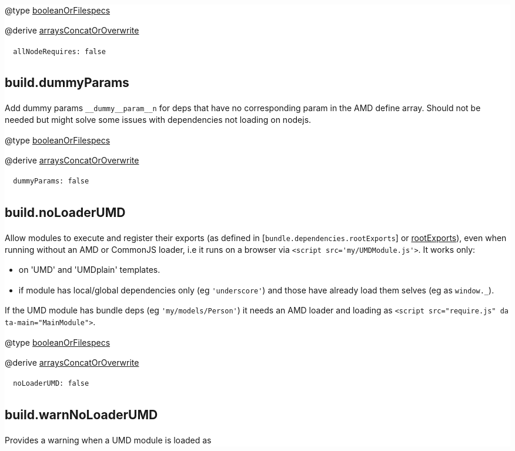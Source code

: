 @type [booleanOrFilespecs](types-and-derive#booleanOrFilespecs)

@derive [arraysConcatOrOverwrite](types-and-derive#arraysConcatOrOverwrite)

      allNodeRequires: false

## build.dummyParams

Add dummy params `__dummy__param__n` for deps that have no corresponding param in the AMD define array. Should not be needed but might solve some issues with dependencies not loading on nodejs.

@type [booleanOrFilespecs](types-and-derive#booleanOrFilespecs)

@derive [arraysConcatOrOverwrite](types-and-derive#arraysConcatOrOverwrite)

      dummyParams: false

## build.noLoaderUMD

Allow modules to execute and register their exports (as defined in [`bundle.dependencies.rootExports`] or [rootExports](Exporting-Modules)), even when running without an AMD or CommonJS loader, i.e it runs on a browser via `<script src='my/UMDModule.js'>`. It works only:

 * on 'UMD' and 'UMDplain' templates.

 * if module has local/global dependencies only (eg `'underscore'`) and those have already load them selves (eg as `window._`).

If the UMD module has bundle deps (eg `'my/models/Person'`) it needs an AMD loader and loading as `<script src="require.js" data-main="MainModule">`.

@type [booleanOrFilespecs](types-and-derive#booleanOrFilespecs)

@derive [arraysConcatOrOverwrite](types-and-derive#arraysConcatOrOverwrite)

      noLoaderUMD: false

## build.warnNoLoaderUMD

Provides a warning when a UMD module is loaded as <script>, but the `build.noLoaderUMD` generated code is missing.

@default true as a warning to new users, advice is to turn it off & save space (when you know AMD or CommonJs loader is present).

@see [`build.noLoaderUMD`](#build.noLoaderUMD)

@type [booleanOrFilespecs](types-and-derive#booleanOrFilespecs)

@derive [arraysConcatOrOverwrite](types-and-derive#arraysConcatOrOverwrite)

      warnNoLoaderUMD: true

## build.watch

Watch for changes in bundle files and reprocesses *only* changed ones.

The *watch feature* of uRequire works with:
